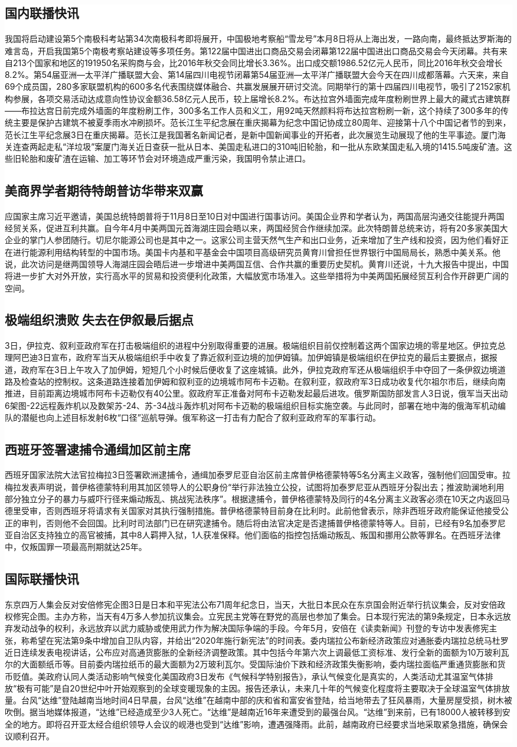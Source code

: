 
## 国内联播快讯


我国将启动建设第5个南极科考站第34次南极科考即将展开，中国极地考察船“雪龙号”本月8日将从上海出发，一路向南，最终抵达罗斯海的难言岛，开启我国第5个南极考察站建设等多项任务。第122届中国进出口商品交易会闭幕第122届中国进出口商品交易会今天闭幕。共有来自213个国家和地区的191950名采购商与会，比2016年秋交会同比增长3.36%。出口成交额1986.52亿元人民币，同比2016年秋交会增长8.2%。第54届亚洲—太平洋广播联盟大会、第14届四川电视节闭幕第54届亚洲—太平洋广播联盟大会今天在四川成都落幕。六天来，来自69个成员国，280多家联盟机构的600多名代表围绕媒体融合、共赢发展展开研讨交流。同期举行的第十四届四川电视节，吸引了2152家机构参展，各项交易活动达成意向性协议金额36.58亿元人民币，较上届增长8.2%。布达拉宫外墙面完成年度粉刷世界上最大的藏式古建筑群——布拉达宫日前完成外墙面的年度粉刷工作，300多名工作人员和义工，用92吨天然颜料将布达拉宫粉刷一新，这个持续了300多年的传统主要是保护古建筑不被夏季雨水冲刷损坏。范长江生平纪念展在重庆揭幕为纪念中国记协成立80周年、迎接第十八个中国记者节的到来，范长江生平纪念展3日在重庆揭幕。范长江是我国著名新闻记者，是新中国新闻事业的开拓者，此次展览生动展现了他的生平事迹。厦门海关连查两起走私“洋垃圾”案厦门海关近日查获一批从日本、美国走私进口的310吨旧轮胎，和一批从东欧某国走私入境的1415.5吨废矿渣。这些旧轮胎和废矿渣在运输、加工等环节会对环境造成严重污染，我国明令禁止进口。


## 美商界学者期待特朗普访华带来双赢


应国家主席习近平邀请，美国总统特朗普将于11月8日至10日对中国进行国事访问。美国企业界和学者认为，两国高层沟通交往能提升两国经贸关系，促进互利共赢。自今年4月中美两国元首海湖庄园会晤以来，两国经贸合作继续加深。此次特朗普总统来访，将有20多家美国大企业的掌门人参团随行。切尼尔能源公司也是其中之一。这家公司主营天然气生产和出口业务，近来增加了生产线和投资，因为他们看好正在进行能源利用结构转型的中国市场。美国卡内基和平基金会中国项目高级研究员黄育川曾担任世界银行中国局局长，熟悉中美关系。他说，此次访问是继两国领导人海湖庄园会晤后进一步增进中美两国互信、合作共赢的重要历史契机。黄育川还说，十九大报告中提出，中国将进一步扩大对外开放，实行高水平的贸易和投资便利化政策，大幅放宽市场准入。这些举措将为中美两国拓展经贸互利合作开辟更广阔的空间。


## 极端组织溃败 失去在伊叙最后据点


3日，伊拉克、叙利亚政府军在打击极端组织的进程中分别取得重要的进展。极端组织目前仅控制着这两个国家边境的零星地区。伊拉克总理阿巴迪3日宣布，政府军当天从极端组织手中收复了靠近叙利亚边境的加伊姆镇。加伊姆镇是极端组织在伊拉克的最后主要据点，据报道，政府军在3日上午攻入了加伊姆，短短几个小时候后便收复了这座城镇。此外，伊拉克政府军还从极端组织手中夺回了一条伊叙边境道路及检查站的控制权。这条道路连接着加伊姆和叙利亚的边境城市阿布卡迈勒。在叙利亚，叙政府军3日成功收复代尔祖尔市后，继续向南推进，目前距离边境城市阿布卡迈勒仅有40公里。叙政府军正准备对阿布卡迈勒发起最后进攻。俄罗斯国防部发言人3日说，俄军当天出动6架图-22远程轰炸机以及数架苏-24、苏-34战斗轰炸机对阿布卡迈勒的极端组织目标实施空袭。与此同时，部署在地中海的俄海军机动编队的潜艇也向上述目标发射6枚“口径”巡航导弹。俄军称这一打击有力配合了叙利亚政府军的军事行动。


## 西班牙签署逮捕令通缉加区前主席


西班牙国家法院大法官拉梅拉3日签署欧洲逮捕令，通缉加泰罗尼亚自治区前主席普伊格德蒙特等5名分离主义政客，强制他们回国受审。拉梅拉发表声明说，普伊格德蒙特利用其加区领导人的公职身份“举行非法独立公投，试图将加泰罗尼亚从西班牙分裂出去；推波助澜地利用部分独立分子的暴力与威吓行径来煽动叛乱、挑战宪法秩序”。根据逮捕令，普伊格德蒙特及同行的4名分离主义政客必须在10天之内返回马德里受审，否则西班牙将请求有关国家对其执行强制措施。普伊格德蒙特目前身在比利时。此前他曾表示，除非西班牙政府能保证他接受公正的审判，否则他不会回国。比利时司法部门已在研究逮捕令。随后将由法官决定是否逮捕普伊格德蒙特等人。目前，已经有9名加泰罗尼亚自治区支持独立的高官被捕，其中8人羁押入狱，1人获准保释。他们面临的指控包括煽动叛乱、叛国和挪用公款等罪名。在西班牙法律中，仅叛国罪一项最高刑期就达25年。


## 国际联播快讯


东京四万人集会反对安倍修宪企图3日是日本和平宪法公布71周年纪念日，当天，大批日本民众在东京国会附近举行抗议集会，反对安倍政权修宪企图。主办方称，当天有4万多人参加抗议集会。立宪民主党等在野党的高层也参加了集会。日本现行宪法的第9条规定，日本永远放弃发动战争的权利，永远放弃以武力威胁或使用武力作为解决国际争端的手段。今年5月，安倍在《读卖新闻》刊登的专访中发表修宪主张，称希望在宪法第9条中增加自卫队内容，并给出“2020年施行新宪法”的时间表。委内瑞拉公布新经济政策应对通胀委内瑞拉总统马杜罗近日连续发表电视讲话，公布应对高通货膨胀的全新经济调整政策。其中包括今年第六次上调最低工资标准、发行全新的面额为10万玻利瓦尔的大面额纸币等。目前委内瑞拉纸币的最大面额为2万玻利瓦尔。受国际油价下跌和经济政策失衡影响，委内瑞拉面临严重通货膨胀和货币贬值。美政府认同人类活动影响气候变化美国政府3日发布《气候科学特别报告》，承认气候变化是真实的，人类活动尤其温室气体排放“极有可能”是自20世纪中叶开始观察到的全球变暖现象的主因。报告还承认，未来几十年的气候变化程度将主要取决于全球温室气体排放量。台风“达维”登陆越南当地时间4日早晨，台风“达维”在越南中部的庆和省和富安省登陆，给当地带去了狂风暴雨，大量房屋受损，树木被吹倒。据当地媒体报道，“达维”已经造成至少3人死亡。“达维”是越南近16年来遭受到的最强台风。“达维”到来前，已有18000人被转移到安全的地方。即将召开亚太经合组织领导人会议的岘港也受到“达维”影响，遭遇强降雨。此前，越南政府已经要求当地采取紧急措施，确保会议顺利召开。




